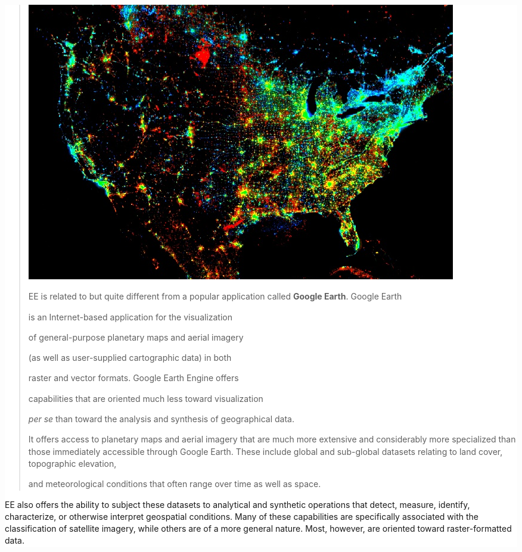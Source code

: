 > ![](media/image3.png)
> 
> EE is related to but quite different from a popular application called
> **Google Earth**. Google Earth
> 
> is an Internet-based application for the visualization
> 
> of general-purpose planetary maps and aerial imagery
> 
> (as well as user-supplied cartographic data) in both
> 
> raster and vector formats. Google Earth Engine offers
> 
> capabilities that are oriented much less toward visualization
> 
> *per se* than toward the analysis and synthesis of geographical data.
> 
> It offers access to planetary maps and aerial imagery that are much
> more extensive and considerably more specialized than those
> immediately accessible through Google Earth. These include global and
> sub-global datasets relating to land cover, topographic elevation,
> 
> and meteorological conditions that often range over time as well as
> space.

EE also offers the ability to subject these datasets to analytical and
synthetic operations that detect, measure, identify, characterize, or
otherwise interpret geospatial conditions. Many of these capabilities
are specifically associated with the classification of satellite
imagery, while others are of a more general nature. Most, however, are
oriented toward raster-formatted data.
